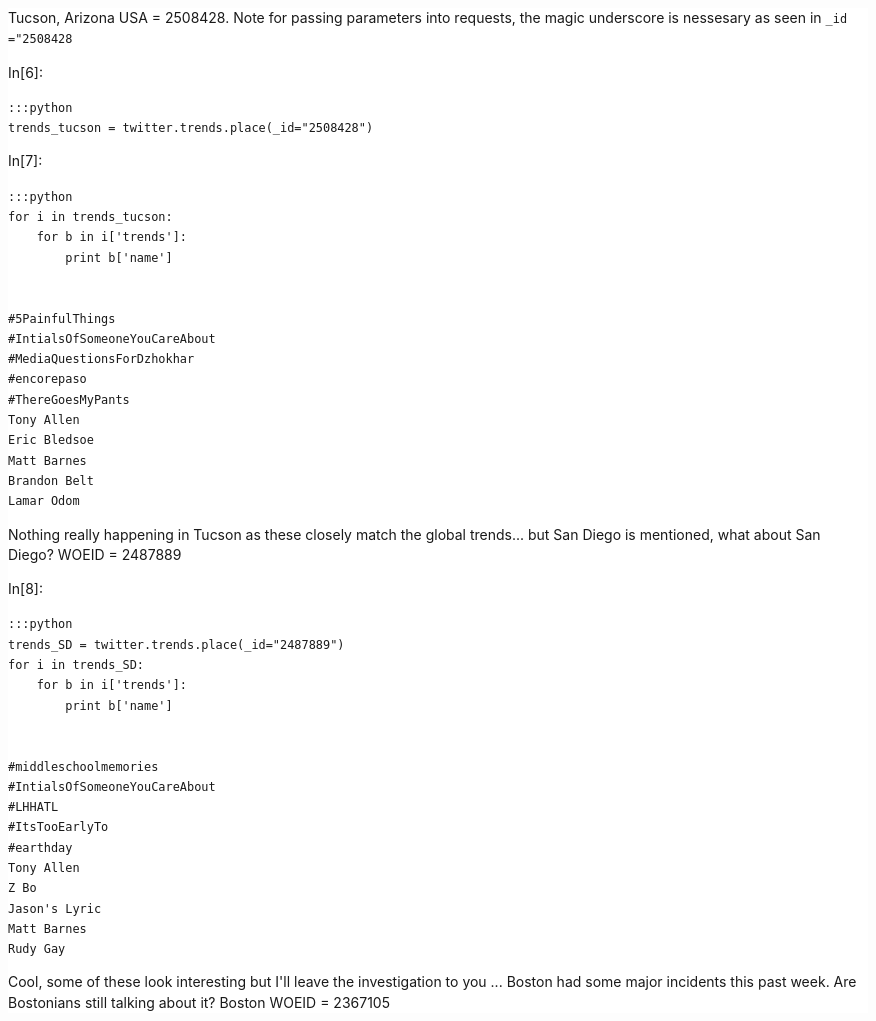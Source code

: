 Tucson, Arizona USA = 2508428. Note for passing parameters into requests, the
magic underscore is nessesary as seen in `_id="2508428`

In[6]:


    :::python
    trends_tucson = twitter.trends.place(_id="2508428")


In[7]:


    :::python
    for i in trends_tucson:
        for b in i['trends']:
            print b['name']


    #5PainfulThings
    #IntialsOfSomeoneYouCareAbout
    #MediaQuestionsForDzhokhar
    #encorepaso
    #ThereGoesMyPants
    Tony Allen
    Eric Bledsoe
    Matt Barnes
    Brandon Belt
    Lamar Odom


Nothing really happening in Tucson as these closely match the global trends...
but San Diego is mentioned, what about San Diego? WOEID = 2487889

In[8]:


    :::python
    trends_SD = twitter.trends.place(_id="2487889")
    for i in trends_SD:
        for b in i['trends']:
            print b['name']


    #middleschoolmemories
    #IntialsOfSomeoneYouCareAbout
    #LHHATL
    #ItsTooEarlyTo
    #earthday
    Tony Allen
    Z Bo
    Jason's Lyric
    Matt Barnes
    Rudy Gay


Cool, some of these look interesting but I'll leave the investigation to you ...
Boston had some major incidents this past week. Are Bostonians still talking
about it? Boston WOEID = 2367105
